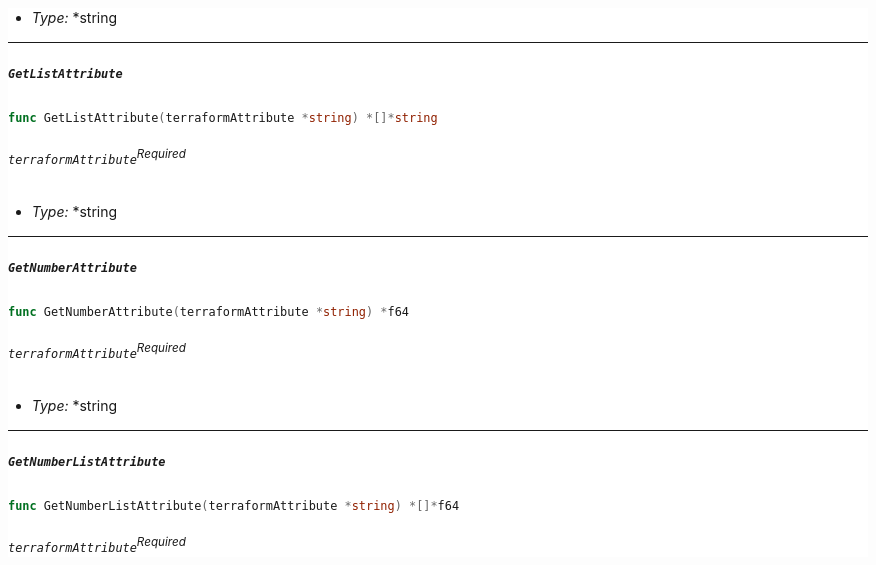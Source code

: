 - *Type:* *string

---

##### `GetListAttribute` <a name="GetListAttribute" id="rhizo-co-terraform-provider-oci.coreAppCatalogListingResourceVersionAgreement.CoreAppCatalogListingResourceVersionAgreement.getListAttribute"></a>

```go
func GetListAttribute(terraformAttribute *string) *[]*string
```

###### `terraformAttribute`<sup>Required</sup> <a name="terraformAttribute" id="rhizo-co-terraform-provider-oci.coreAppCatalogListingResourceVersionAgreement.CoreAppCatalogListingResourceVersionAgreement.getListAttribute.parameter.terraformAttribute"></a>

- *Type:* *string

---

##### `GetNumberAttribute` <a name="GetNumberAttribute" id="rhizo-co-terraform-provider-oci.coreAppCatalogListingResourceVersionAgreement.CoreAppCatalogListingResourceVersionAgreement.getNumberAttribute"></a>

```go
func GetNumberAttribute(terraformAttribute *string) *f64
```

###### `terraformAttribute`<sup>Required</sup> <a name="terraformAttribute" id="rhizo-co-terraform-provider-oci.coreAppCatalogListingResourceVersionAgreement.CoreAppCatalogListingResourceVersionAgreement.getNumberAttribute.parameter.terraformAttribute"></a>

- *Type:* *string

---

##### `GetNumberListAttribute` <a name="GetNumberListAttribute" id="rhizo-co-terraform-provider-oci.coreAppCatalogListingResourceVersionAgreement.CoreAppCatalogListingResourceVersionAgreement.getNumberListAttribute"></a>

```go
func GetNumberListAttribute(terraformAttribute *string) *[]*f64
```

###### `terraformAttribute`<sup>Required</sup> <a name="terraformAttribute" id="rhizo-co-terraform-provider-oci.coreAppCatalogListingResourceVersionAgreement.CoreAppCatalogListingResourceVersionAgreement.getNumberListAttribute.parameter.terraformAttribute"></a>
